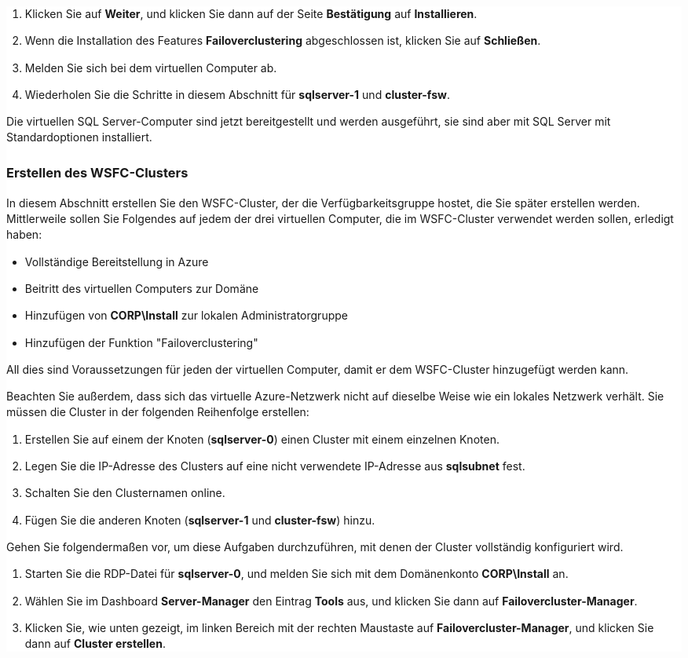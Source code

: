 1. Klicken Sie auf **Weiter**, und klicken Sie dann auf der Seite **Bestätigung** auf **Installieren**.

1. Wenn die Installation des Features **Failoverclustering** abgeschlossen ist, klicken Sie auf **Schließen**.

1. Melden Sie sich bei dem virtuellen Computer ab.

1. Wiederholen Sie die Schritte in diesem Abschnitt für **sqlserver-1** und **cluster-fsw**.

Die virtuellen SQL Server-Computer sind jetzt bereitgestellt und werden ausgeführt, sie sind aber mit SQL Server mit Standardoptionen installiert.

### Erstellen des WSFC-Clusters

In diesem Abschnitt erstellen Sie den WSFC-Cluster, der die Verfügbarkeitsgruppe hostet, die Sie später erstellen werden. Mittlerweile sollen Sie Folgendes auf jedem der drei virtuellen Computer, die im WSFC-Cluster verwendet werden sollen, erledigt haben:

- Vollständige Bereitstellung in Azure

- Beitritt des virtuellen Computers zur Domäne

- Hinzufügen von **CORP\\Install** zur lokalen Administratorgruppe

- Hinzufügen der Funktion "Failoverclustering"

All dies sind Voraussetzungen für jeden der virtuellen Computer, damit er dem WSFC-Cluster hinzugefügt werden kann.

Beachten Sie außerdem, dass sich das virtuelle Azure-Netzwerk nicht auf dieselbe Weise wie ein lokales Netzwerk verhält. Sie müssen die Cluster in der folgenden Reihenfolge erstellen:

1. Erstellen Sie auf einem der Knoten (**sqlserver-0**) einen Cluster mit einem einzelnen Knoten.

1. Legen Sie die IP-Adresse des Clusters auf eine nicht verwendete IP-Adresse aus **sqlsubnet** fest.

1. Schalten Sie den Clusternamen online.

1. Fügen Sie die anderen Knoten (**sqlserver-1** und **cluster-fsw**) hinzu.

Gehen Sie folgendermaßen vor, um diese Aufgaben durchzuführen, mit denen der Cluster vollständig konfiguriert wird.

1. Starten Sie die RDP-Datei für **sqlserver-0**, und melden Sie sich mit dem Domänenkonto **CORP\\Install** an.

1. Wählen Sie im Dashboard **Server-Manager** den Eintrag **Tools** aus, und klicken Sie dann auf **Failovercluster-Manager**.

1. Klicken Sie, wie unten gezeigt, im linken Bereich mit der rechten Maustaste auf **Failovercluster-Manager**, und klicken Sie dann auf **Cluster erstellen**.
